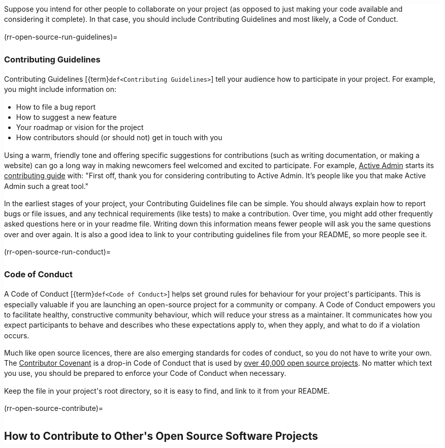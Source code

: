 Suppose you intend for other people to collaborate on your project (as opposed to just making your code available and considering it complete). 
In that case, you should include Contributing Guidelines and most likely, a Code of Conduct.

(rr-open-source-run-guidelines)=
### Contributing Guidelines

Contributing Guidelines [{term}`def<Contributing Guidelines>`] tell your audience how to participate in your project. For example, you might include information on:

- How to file a bug report
- How to suggest a new feature
- Your roadmap or vision for the project
- How contributors should (or should not) get in touch with you

Using a warm, friendly tone and offering specific suggestions for contributions (such as writing documentation, or making a website) can go a long way in making newcomers feel welcomed and excited to participate.
For example, [Active Admin](https://activeadmin.info/index.html) starts its [contributing guide](https://github.com/activeadmin/activeadmin/blob/master/CONTRIBUTING.md) with: "First off, thank you for considering contributing to Active Admin. It’s people like you that make Active Admin such a great tool."

In the earliest stages of your project, your Contributing Guidelines file can be simple.
You should always explain how to report bugs or file issues, and any technical requirements (like tests) to make a contribution.
Over time, you might add other frequently asked questions here or in your readme file.
Writing down this information means fewer people will ask you the same questions over and over again.
It is also a good idea to link to your contributing guidelines file from your README, so more people see it.

(rr-open-source-run-conduct)=
### Code of Conduct

A Code of Conduct [{term}`def<Code of Conduct>`] helps set ground rules for behaviour for your project's participants.
This is especially valuable if you are launching an open-source project for a community or company.
A Code of Conduct empowers you to facilitate healthy, constructive community behaviour, which will reduce your stress as a maintainer.
It communicates how you expect participants to behave and describes who these expectations apply to, when they apply, and what to do if a violation occurs.

Much like open source licences, there are also emerging standards for codes of conduct, so you do not have to write your own. The [Contributor Covenant](https://contributor-covenant.org/) is a drop-in Code of Conduct that is used by [over 40,000 open source projects](https://www.contributor-covenant.org/adopters). No matter which text you use, you should be prepared to enforce your Code of Conduct when necessary.

Keep the file in your project's root directory, so it is easy to find, and link to it from your README.

(rr-open-source-contribute)=
## How to Contribute to Other's Open Source Software Projects
